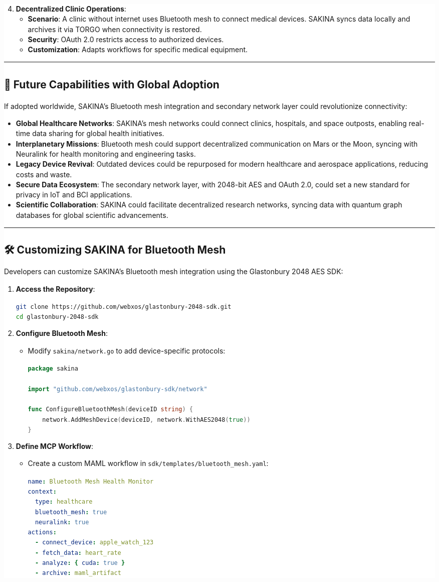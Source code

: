 4. **Decentralized Clinic Operations**:
   - **Scenario**: A clinic without internet uses Bluetooth mesh to connect medical devices. SAKINA syncs data locally and archives it via TORGO when connectivity is restored.
   - **Security**: OAuth 2.0 restricts access to authorized devices.
   - **Customization**: Adapts workflows for specific medical equipment.

---

## 🔗 Future Capabilities with Global Adoption

If adopted worldwide, SAKINA’s Bluetooth mesh integration and secondary network layer could revolutionize connectivity:

- **Global Healthcare Networks**: SAKINA’s mesh networks could connect clinics, hospitals, and space outposts, enabling real-time data sharing for global health initiatives.
- **Interplanetary Missions**: Bluetooth mesh could support decentralized communication on Mars or the Moon, syncing with Neuralink for health monitoring and engineering tasks.
- **Legacy Device Revival**: Outdated devices could be repurposed for modern healthcare and aerospace applications, reducing costs and waste.
- **Secure Data Ecosystem**: The secondary network layer, with 2048-bit AES and OAuth 2.0, could set a new standard for privacy in IoT and BCI applications.
- **Scientific Collaboration**: SAKINA could facilitate decentralized research networks, syncing data with quantum graph databases for global scientific advancements.

---

## 🛠️ Customizing SAKINA for Bluetooth Mesh

Developers can customize SAKINA’s Bluetooth mesh integration using the Glastonbury 2048 AES SDK:

1. **Access the Repository**:
   ```bash
   git clone https://github.com/webxos/glastonbury-2048-sdk.git
   cd glastonbury-2048-sdk
   ```

2. **Configure Bluetooth Mesh**:
   - Modify `sakina/network.go` to add device-specific protocols:
     ```go
     package sakina

     import "github.com/webxos/glastonbury-sdk/network"

     func ConfigureBluetoothMesh(deviceID string) {
         network.AddMeshDevice(deviceID, network.WithAES2048(true))
     }
     ```

3. **Define MCP Workflow**:
   - Create a custom MAML workflow in `sdk/templates/bluetooth_mesh.yaml`:
     ```yaml
     name: Bluetooth Mesh Health Monitor
     context:
       type: healthcare
       bluetooth_mesh: true
       neuralink: true
     actions:
       - connect_device: apple_watch_123
       - fetch_data: heart_rate
       - analyze: { cuda: true }
       - archive: maml_artifact
     ```
